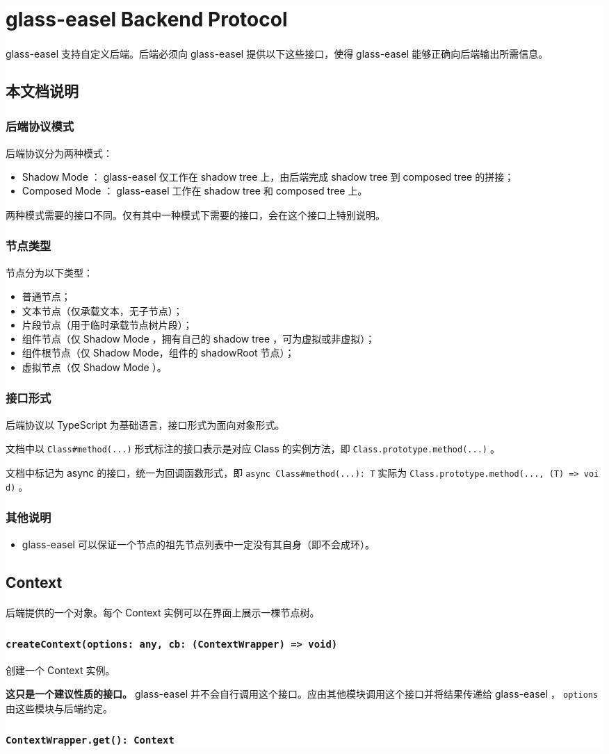 # glass-easel Backend Protocol

glass-easel 支持自定义后端。后端必须向 glass-easel 提供以下这些接口，使得 glass-easel 能够正确向后端输出所需信息。


## 本文档说明

### 后端协议模式

后端协议分为两种模式：

* Shadow Mode ： glass-easel 仅工作在 shadow tree 上，由后端完成 shadow tree 到 composed tree 的拼接；
* Composed Mode ： glass-easel 工作在 shadow tree 和 composed tree 上。

两种模式需要的接口不同。仅有其中一种模式下需要的接口，会在这个接口上特别说明。

### 节点类型

节点分为以下类型：

* 普通节点；
* 文本节点（仅承载文本，无子节点）；
* 片段节点（用于临时承载节点树片段）；
* 组件节点（仅 Shadow Mode ，拥有自己的 shadow tree ，可为虚拟或非虚拟）；
* 组件根节点（仅 Shadow Mode，组件的 shadowRoot 节点）；
* 虚拟节点（仅 Shadow Mode ）。

### 接口形式

后端协议以 TypeScript 为基础语言，接口形式为面向对象形式。

文档中以 `Class#method(...)` 形式标注的接口表示是对应 Class 的实例方法，即 `Class.prototype.method(...)` 。

文档中标记为 async 的接口，统一为回调函数形式，即 `async Class#method(...): T` 实际为 `Class.prototype.method(..., (T) => void)` 。

### 其他说明

* glass-easel 可以保证一个节点的祖先节点列表中一定没有其自身（即不会成环）。


## Context

后端提供的一个对象。每个 Context 实例可以在界面上展示一棵节点树。

### `createContext(options: any, cb: (ContextWrapper) => void)`

创建一个 Context 实例。

**这只是一个建议性质的接口。** glass-easel 并不会自行调用这个接口。应由其他模块调用这个接口并将结果传递给 glass-easel ， `options` 由这些模块与后端约定。

### `ContextWrapper.get(): Context`
